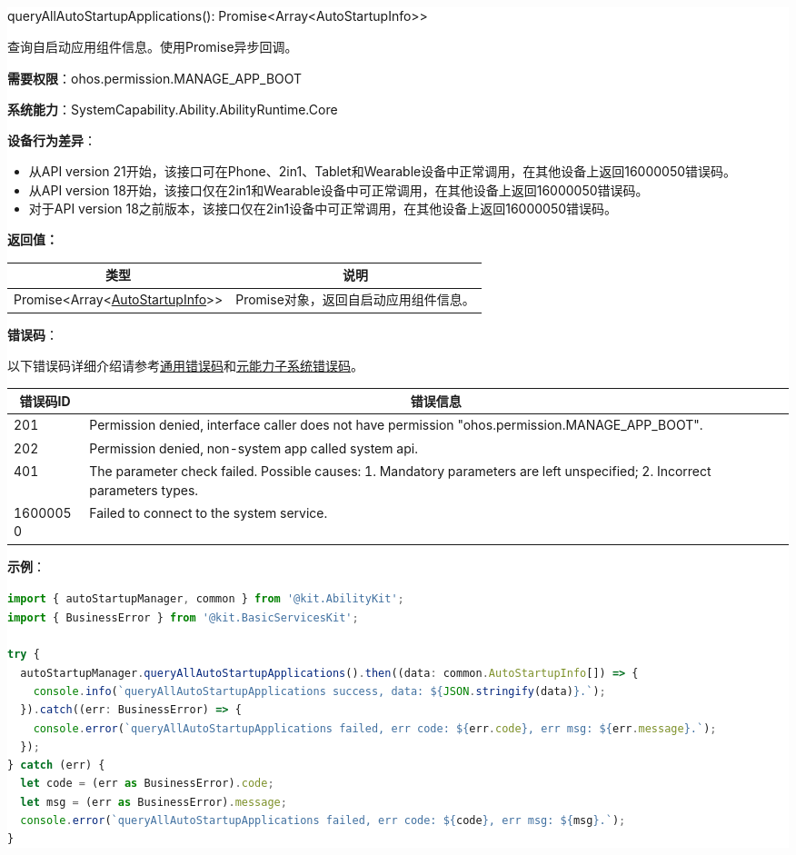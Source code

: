  queryAllAutoStartupApplications(): Promise\<Array\<AutoStartupInfo\>\>

查询自启动应用组件信息。使用Promise异步回调。

**需要权限**：ohos.permission.MANAGE_APP_BOOT

**系统能力**：SystemCapability.Ability.AbilityRuntime.Core

**设备行为差异**：
- 从API version 21开始，该接口可在Phone、2in1、Tablet和Wearable设备中正常调用，在其他设备上返回16000050错误码。
- 从API version 18开始，该接口仅在2in1和Wearable设备中可正常调用，在其他设备上返回16000050错误码。
- 对于API version 18之前版本，该接口仅在2in1设备中可正常调用，在其他设备上返回16000050错误码。

**返回值：**

| 类型                            | 说明                                                         |
| ------------------------------- | ------------------------------------------------------------ |
| Promise\<Array\<[AutoStartupInfo](js-apis-inner-application-autoStartupInfo-sys.md)\>\> | Promise对象，返回自启动应用组件信息。 |

**错误码**：

以下错误码详细介绍请参考[通用错误码](../errorcode-universal.md)和[元能力子系统错误码](errorcode-ability.md)。

| 错误码ID | 错误信息                                     |
| -------- | -------------------------------------------- |
| 201      | Permission denied, interface caller does not have permission "ohos.permission.MANAGE_APP_BOOT". |
| 202      | Permission denied, non-system app called system api. |
| 401      | The parameter check failed. Possible causes: 1. Mandatory parameters are left unspecified; 2. Incorrect parameters types. |
| 16000050 | Failed to connect to the system service. |

**示例**：

```ts
import { autoStartupManager, common } from '@kit.AbilityKit';
import { BusinessError } from '@kit.BasicServicesKit';

try {
  autoStartupManager.queryAllAutoStartupApplications().then((data: common.AutoStartupInfo[]) => {
    console.info(`queryAllAutoStartupApplications success, data: ${JSON.stringify(data)}.`);
  }).catch((err: BusinessError) => {
    console.error(`queryAllAutoStartupApplications failed, err code: ${err.code}, err msg: ${err.message}.`);
  });
} catch (err) {
  let code = (err as BusinessError).code;
  let msg = (err as BusinessError).message;
  console.error(`queryAllAutoStartupApplications failed, err code: ${code}, err msg: ${msg}.`);
}
```
